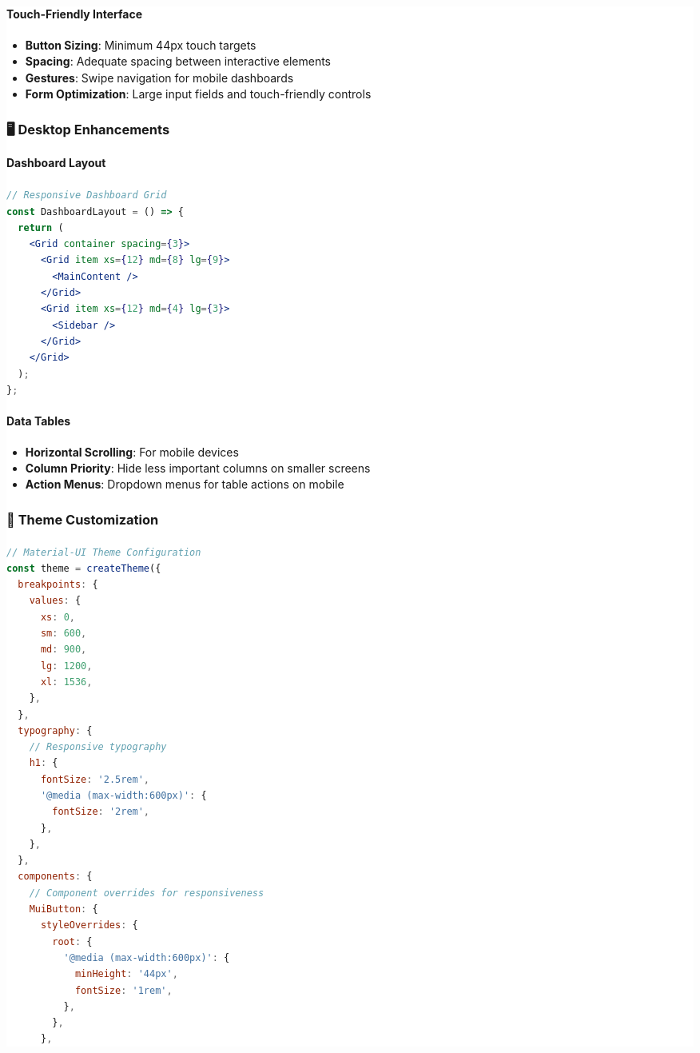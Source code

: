 #### **Touch-Friendly Interface**
- **Button Sizing**: Minimum 44px touch targets
- **Spacing**: Adequate spacing between interactive elements
- **Gestures**: Swipe navigation for mobile dashboards
- **Form Optimization**: Large input fields and touch-friendly controls

### 🖥️ **Desktop Enhancements**

#### **Dashboard Layout**
```jsx
// Responsive Dashboard Grid
const DashboardLayout = () => {
  return (
    <Grid container spacing={3}>
      <Grid item xs={12} md={8} lg={9}>
        <MainContent />
      </Grid>
      <Grid item xs={12} md={4} lg={3}>
        <Sidebar />
      </Grid>
    </Grid>
  );
};
```

#### **Data Tables**
- **Horizontal Scrolling**: For mobile devices
- **Column Priority**: Hide less important columns on smaller screens
- **Action Menus**: Dropdown menus for table actions on mobile

### 🎨 **Theme Customization**

```javascript
// Material-UI Theme Configuration
const theme = createTheme({
  breakpoints: {
    values: {
      xs: 0,
      sm: 600,
      md: 900,
      lg: 1200,
      xl: 1536,
    },
  },
  typography: {
    // Responsive typography
    h1: {
      fontSize: '2.5rem',
      '@media (max-width:600px)': {
        fontSize: '2rem',
      },
    },
  },
  components: {
    // Component overrides for responsiveness
    MuiButton: {
      styleOverrides: {
        root: {
          '@media (max-width:600px)': {
            minHeight: '44px',
            fontSize: '1rem',
          },
        },
      },
```